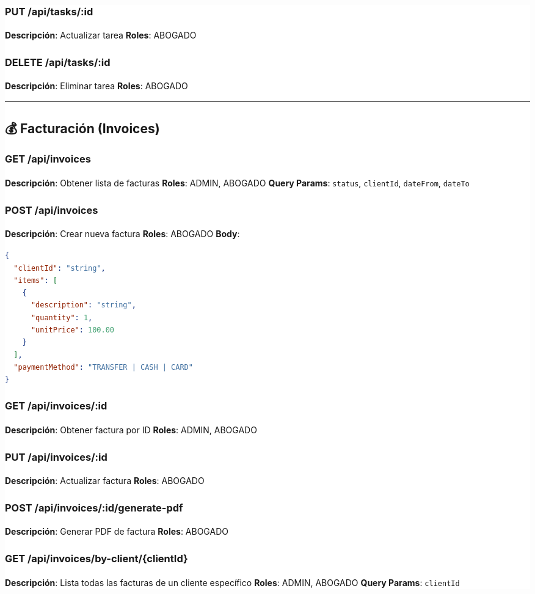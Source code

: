 ### **PUT /api/tasks/:id**
**Descripción**: Actualizar tarea
**Roles**: ABOGADO

### **DELETE /api/tasks/:id**
**Descripción**: Eliminar tarea
**Roles**: ABOGADO

---

## 💰 Facturación (Invoices)

### **GET /api/invoices**
**Descripción**: Obtener lista de facturas
**Roles**: ADMIN, ABOGADO
**Query Params**: `status`, `clientId`, `dateFrom`, `dateTo`

### **POST /api/invoices**
**Descripción**: Crear nueva factura
**Roles**: ABOGADO
**Body**:
```json
{
  "clientId": "string",
  "items": [
    {
      "description": "string",
      "quantity": 1,
      "unitPrice": 100.00
    }
  ],
  "paymentMethod": "TRANSFER | CASH | CARD"
}
```

### **GET /api/invoices/:id**
**Descripción**: Obtener factura por ID
**Roles**: ADMIN, ABOGADO

### **PUT /api/invoices/:id**
**Descripción**: Actualizar factura
**Roles**: ABOGADO

### **POST /api/invoices/:id/generate-pdf**
**Descripción**: Generar PDF de factura
**Roles**: ABOGADO

### **GET /api/invoices/by-client/{clientId}**
**Descripción**: Lista todas las facturas de un cliente específico
**Roles**: ADMIN, ABOGADO
**Query Params**: `clientId`
